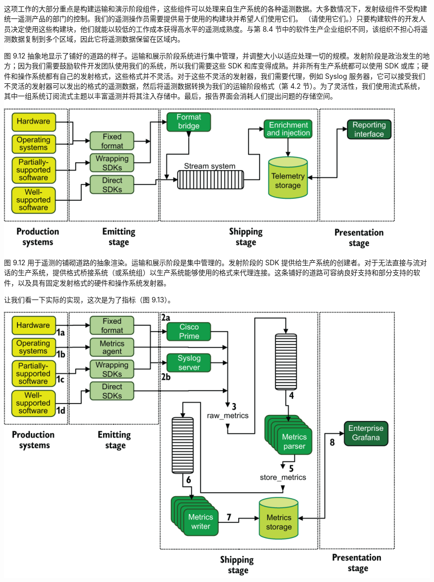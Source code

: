 这项工作的大部分重点是构建运输和演示阶段组件，这些组件可以处理来自生产系统的各种遥测数据。大多数情况下，发射级组件不受构建统一遥测产品的部门的控制。我们的遥测操作员需要提供易于使用的构建块并希望人们使用它们。 （请使用它们。）只要构建软件的开发人员决定使用这些构建块，他们就能以较低的工作成本获得高水平的遥测成熟度。与第 8.4 节中的软件生产企业组织不同，该组织不担心将遥测数据复制到多个区域，因此它将遥测数据保留在区域内。

图 9.12 抽象地显示了铺好的道路的样子。运输和展示阶段系统进行集中管理，并调整大小以适应处理一切的规模。发射阶段是政治发生的地方；因为我们需要鼓励软件开发团队使用我们的系统，所以我们需要这些 SDK 和库变得成熟。并非所有生产系统都可以使用 SDK 或库；硬件和操作系统都有自己的发射格式，这些格式并不灵活。对于这些不灵活的发射器，我们需要代理，例如 Syslog 服务器，它可以接受我们不灵活的发射器可以发出的格式的遥测数据，然后将遥测数据转换为我们的运输阶段格式（第 4.2 节）。为了灵活性，我们使用流式系统，其中一组系统订阅流式主题以丰富遥测并将其注入存储中。最后，报告界面会消耗人们提出问题的存储空间。

![](../images/9-12.png)

图 9.12 用于遥测的铺砌道路的抽象渲染。运输和展示阶段是集中管理的。发射阶段的 SDK 提供给生产系统的创建者。对于无法直接与流对话的生产系统，提供格式桥接系统（或系统组）以生产系统能够使用的格式来代理连接。这条铺好的道路可容纳良好支持和部分支持的软件，以及具有固定发射格式的硬件和操作系统发射器。

让我们看一下实际的实现，这次是为了指标（图 9.13）。

![](../images/9-13.png)
